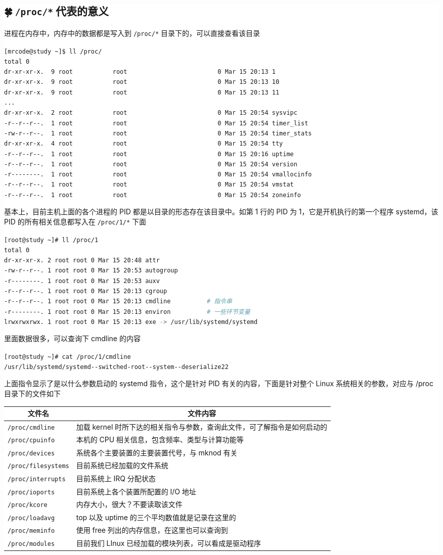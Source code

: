 ## 🍀  `/proc/*` 代表的意义

进程在内存中，内存中的数据都是写入到 `/proc/*` 目录下的，可以直接查看该目录

```bash
[mrcode@study ~]$ ll /proc/
total 0
dr-xr-xr-x.  9 root           root                         0 Mar 15 20:13 1
dr-xr-xr-x.  9 root           root                         0 Mar 15 20:13 10
dr-xr-xr-x.  9 root           root                         0 Mar 15 20:13 11
...
dr-xr-xr-x.  2 root           root                         0 Mar 15 20:54 sysvipc
-r--r--r--.  1 root           root                         0 Mar 15 20:54 timer_list
-rw-r--r--.  1 root           root                         0 Mar 15 20:54 timer_stats
dr-xr-xr-x.  4 root           root                         0 Mar 15 20:54 tty
-r--r--r--.  1 root           root                         0 Mar 15 20:16 uptime
-r--r--r--.  1 root           root                         0 Mar 15 20:54 version
-r--------.  1 root           root                         0 Mar 15 20:54 vmallocinfo
-r--r--r--.  1 root           root                         0 Mar 15 20:54 vmstat
-r--r--r--.  1 root           root                         0 Mar 15 20:54 zoneinfo

```

基本上，目前主机上面的各个进程的 PID 都是以目录的形态存在该目录中。如第 1 行的 PID 为 1，它是开机执行的第一个程序 systemd，该 PID 的所有相关信息都写入在 `/proc/1/*` 下面

```bash
[root@study ~]# ll /proc/1
total 0
dr-xr-xr-x. 2 root root 0 Mar 15 20:48 attr
-rw-r--r--. 1 root root 0 Mar 15 20:53 autogroup
-r--------. 1 root root 0 Mar 15 20:53 auxv
-r--r--r--. 1 root root 0 Mar 15 20:13 cgroup
-r--r--r--. 1 root root 0 Mar 15 20:13 cmdline			# 指令串
-r--------. 1 root root 0 Mar 15 20:13 environ			# 一些环节变量
lrwxrwxrwx. 1 root root 0 Mar 15 20:13 exe -> /usr/lib/systemd/systemd

```

里面数据很多，可以查询下 cmdline 的内容

```bash
[root@study ~]# cat /proc/1/cmdline
/usr/lib/systemd/systemd--switched-root--system--deserialize22
```

上面指令显示了是以什么参数启动的 systemd 指令，这个是针对 PID 有关的内容，下面是针对整个 Linux 系统相关的参数，对应与 /proc 目录下的文件如下

| 文件名              | 文件内容                                                     |
| ------------------- | ------------------------------------------------------------ |
| `/proc/cmdline`     | 加载 kernel 时所下达的相关指令与参数，查询此文件，可了解指令是如何启动的 |
| `/proc/cpuinfo`     | 本机的 CPU 相关信息，包含频率、类型与计算功能等              |
| `/proc/devices`     | 系统各个主要装置的主要装置代号，与 mknod 有关                |
| `/proc/filesystems` | 目前系统已经加载的文件系统                                   |
| `/proc/interrupts`  | 目前系统上 IRQ 分配状态                                      |
| `/proc/ioports`     | 目前系统上各个装置所配置的 I/O 地址                          |
| `/proc/kcore`       | 内存大小，很大？不要读取该文件                               |
| `/proc/loadavg`     | top 以及 uptime 的三个平均数值就是记录在这里的               |
| `/proc/meminfo`     | 使用 free 列出的内存信息，在这里也可以查询到                 |
| `/proc/modules`     | 目前我们 LInux 已经加载的模块列表，可以看成是驱动程序        |
